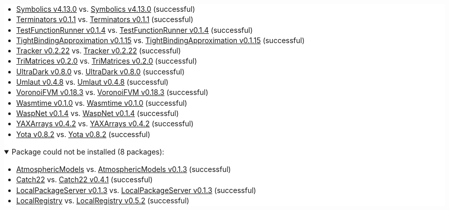 - [Symbolics v4.13.0](https://s3.amazonaws.com/julialang-reports/nanosoldier/pkgeval/by_hash/258fa32_vs_8b67441/Symbolics.primary.log) vs. [Symbolics v4.13.0](https://s3.amazonaws.com/julialang-reports/nanosoldier/pkgeval/by_hash/258fa32_vs_8b67441/Symbolics.against.log) (successful)
- [Terminators v0.1.1](https://s3.amazonaws.com/julialang-reports/nanosoldier/pkgeval/by_hash/258fa32_vs_8b67441/Terminators.primary.log) vs. [Terminators v0.1.1](https://s3.amazonaws.com/julialang-reports/nanosoldier/pkgeval/by_hash/258fa32_vs_8b67441/Terminators.against.log) (successful)
- [TestFunctionRunner v0.1.4](https://s3.amazonaws.com/julialang-reports/nanosoldier/pkgeval/by_hash/258fa32_vs_8b67441/TestFunctionRunner.primary.log) vs. [TestFunctionRunner v0.1.4](https://s3.amazonaws.com/julialang-reports/nanosoldier/pkgeval/by_hash/258fa32_vs_8b67441/TestFunctionRunner.against.log) (successful)
- [TightBindingApproximation v0.1.15](https://s3.amazonaws.com/julialang-reports/nanosoldier/pkgeval/by_hash/258fa32_vs_8b67441/TightBindingApproximation.primary.log) vs. [TightBindingApproximation v0.1.15](https://s3.amazonaws.com/julialang-reports/nanosoldier/pkgeval/by_hash/258fa32_vs_8b67441/TightBindingApproximation.against.log) (successful)
- [Tracker v0.2.22](https://s3.amazonaws.com/julialang-reports/nanosoldier/pkgeval/by_hash/258fa32_vs_8b67441/Tracker.primary.log) vs. [Tracker v0.2.22](https://s3.amazonaws.com/julialang-reports/nanosoldier/pkgeval/by_hash/258fa32_vs_8b67441/Tracker.against.log) (successful)
- [TriMatrices v0.2.0](https://s3.amazonaws.com/julialang-reports/nanosoldier/pkgeval/by_hash/258fa32_vs_8b67441/TriMatrices.primary.log) vs. [TriMatrices v0.2.0](https://s3.amazonaws.com/julialang-reports/nanosoldier/pkgeval/by_hash/258fa32_vs_8b67441/TriMatrices.against.log) (successful)
- [UltraDark v0.8.0](https://s3.amazonaws.com/julialang-reports/nanosoldier/pkgeval/by_hash/258fa32_vs_8b67441/UltraDark.primary.log) vs. [UltraDark v0.8.0](https://s3.amazonaws.com/julialang-reports/nanosoldier/pkgeval/by_hash/258fa32_vs_8b67441/UltraDark.against.log) (successful)
- [Umlaut v0.4.8](https://s3.amazonaws.com/julialang-reports/nanosoldier/pkgeval/by_hash/258fa32_vs_8b67441/Umlaut.primary.log) vs. [Umlaut v0.4.8](https://s3.amazonaws.com/julialang-reports/nanosoldier/pkgeval/by_hash/258fa32_vs_8b67441/Umlaut.against.log) (successful)
- [VoronoiFVM v0.18.3](https://s3.amazonaws.com/julialang-reports/nanosoldier/pkgeval/by_hash/258fa32_vs_8b67441/VoronoiFVM.primary.log) vs. [VoronoiFVM v0.18.3](https://s3.amazonaws.com/julialang-reports/nanosoldier/pkgeval/by_hash/258fa32_vs_8b67441/VoronoiFVM.against.log) (successful)
- [Wasmtime v0.1.0](https://s3.amazonaws.com/julialang-reports/nanosoldier/pkgeval/by_hash/258fa32_vs_8b67441/Wasmtime.primary.log) vs. [Wasmtime v0.1.0](https://s3.amazonaws.com/julialang-reports/nanosoldier/pkgeval/by_hash/258fa32_vs_8b67441/Wasmtime.against.log) (successful)
- [WaspNet v0.1.4](https://s3.amazonaws.com/julialang-reports/nanosoldier/pkgeval/by_hash/258fa32_vs_8b67441/WaspNet.primary.log) vs. [WaspNet v0.1.4](https://s3.amazonaws.com/julialang-reports/nanosoldier/pkgeval/by_hash/258fa32_vs_8b67441/WaspNet.against.log) (successful)
- [YAXArrays v0.4.2](https://s3.amazonaws.com/julialang-reports/nanosoldier/pkgeval/by_hash/258fa32_vs_8b67441/YAXArrays.primary.log) vs. [YAXArrays v0.4.2](https://s3.amazonaws.com/julialang-reports/nanosoldier/pkgeval/by_hash/258fa32_vs_8b67441/YAXArrays.against.log) (successful)
- [Yota v0.8.2](https://s3.amazonaws.com/julialang-reports/nanosoldier/pkgeval/by_hash/258fa32_vs_8b67441/Yota.primary.log) vs. [Yota v0.8.2](https://s3.amazonaws.com/julialang-reports/nanosoldier/pkgeval/by_hash/258fa32_vs_8b67441/Yota.against.log) (successful)

</p>
</details>

<details open><summary>Package could not be installed (8 packages):</summary>
<p>


- [AtmosphericModels](https://s3.amazonaws.com/julialang-reports/nanosoldier/pkgeval/by_hash/258fa32_vs_8b67441/AtmosphericModels.primary.log) vs. [AtmosphericModels v0.1.3](https://s3.amazonaws.com/julialang-reports/nanosoldier/pkgeval/by_hash/258fa32_vs_8b67441/AtmosphericModels.against.log) (successful)
- [Catch22](https://s3.amazonaws.com/julialang-reports/nanosoldier/pkgeval/by_hash/258fa32_vs_8b67441/Catch22.primary.log) vs. [Catch22 v0.4.1](https://s3.amazonaws.com/julialang-reports/nanosoldier/pkgeval/by_hash/258fa32_vs_8b67441/Catch22.against.log) (successful)
- [LocalPackageServer v0.1.3](https://s3.amazonaws.com/julialang-reports/nanosoldier/pkgeval/by_hash/258fa32_vs_8b67441/LocalPackageServer.primary.log) vs. [LocalPackageServer v0.1.3](https://s3.amazonaws.com/julialang-reports/nanosoldier/pkgeval/by_hash/258fa32_vs_8b67441/LocalPackageServer.against.log) (successful)
- [LocalRegistry](https://s3.amazonaws.com/julialang-reports/nanosoldier/pkgeval/by_hash/258fa32_vs_8b67441/LocalRegistry.primary.log) vs. [LocalRegistry v0.5.2](https://s3.amazonaws.com/julialang-reports/nanosoldier/pkgeval/by_hash/258fa32_vs_8b67441/LocalRegistry.against.log) (successful)